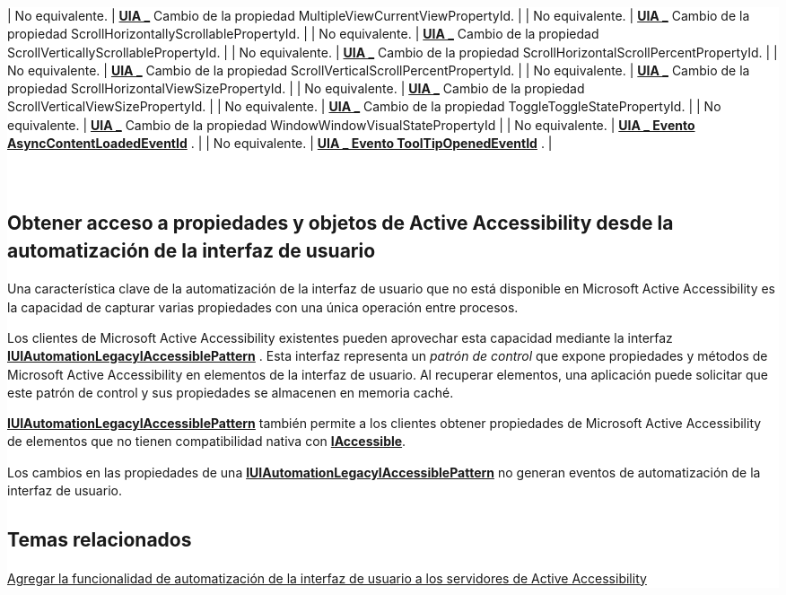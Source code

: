 | No equivalente.                                                                             | [**UIA \_**](uiauto-control-pattern-propids.md) Cambio de la propiedad MultipleViewCurrentViewPropertyId.                                                                                                                                                                             |
| No equivalente.                                                                             | [**UIA \_**](uiauto-control-pattern-propids.md) Cambio de la propiedad ScrollHorizontallyScrollablePropertyId.                                                                                                                                                                   |
| No equivalente.                                                                             | [**UIA \_**](uiauto-control-pattern-propids.md) Cambio de la propiedad ScrollVerticallyScrollablePropertyId.                                                                                                                                                                       |
| No equivalente.                                                                             | [**UIA \_**](uiauto-control-pattern-propids.md) Cambio de la propiedad ScrollHorizontalScrollPercentPropertyId.                                                                                                                                                                 |
| No equivalente.                                                                             | [**UIA \_**](uiauto-control-pattern-propids.md) Cambio de la propiedad ScrollVerticalScrollPercentPropertyId.                                                                                                                                                                     |
| No equivalente.                                                                             | [**UIA \_**](uiauto-control-pattern-propids.md) Cambio de la propiedad ScrollHorizontalViewSizePropertyId.                                                                                                                                                                           |
| No equivalente.                                                                             | [**UIA \_**](uiauto-control-pattern-propids.md) Cambio de la propiedad ScrollVerticalViewSizePropertyId.                                                                                                                                                                               |
| No equivalente.                                                                             | [**UIA \_**](uiauto-control-pattern-propids.md) Cambio de la propiedad ToggleToggleStatePropertyId.                                                                                                                                                                                         |
| No equivalente.                                                                             | [**UIA \_**](uiauto-control-pattern-propids.md) Cambio de la propiedad WindowWindowVisualStatePropertyId                                                                                                                                                                              |
| No equivalente.                                                                             | [**UIA \_ Evento AsyncContentLoadedEventId**](uiauto-event-ids.md) .                                                                                                                                                                                                                     |
| No equivalente.                                                                             | [**UIA \_ Evento ToolTipOpenedEventId**](uiauto-event-ids.md) .                                                                                                                                                                                                                               |



 

## <a name="accessing-active-accessibility-properties-and-objects-from-ui-automation"></a>Obtener acceso a propiedades y objetos de Active Accessibility desde la automatización de la interfaz de usuario

Una característica clave de la automatización de la interfaz de usuario que no está disponible en Microsoft Active Accessibility es la capacidad de capturar varias propiedades con una única operación entre procesos.

Los clientes de Microsoft Active Accessibility existentes pueden aprovechar esta capacidad mediante la interfaz [**IUIAutomationLegacyIAccessiblePattern**](/windows/desktop/api/UIAutomationClient/nn-uiautomationclient-iuiautomationlegacyiaccessiblepattern) . Esta interfaz representa un *patrón de control* que expone propiedades y métodos de Microsoft Active Accessibility en elementos de la interfaz de usuario. Al recuperar elementos, una aplicación puede solicitar que este patrón de control y sus propiedades se almacenen en memoria caché.

[**IUIAutomationLegacyIAccessiblePattern**](/windows/desktop/api/UIAutomationClient/nn-uiautomationclient-iuiautomationlegacyiaccessiblepattern) también permite a los clientes obtener propiedades de Microsoft Active Accessibility de elementos que no tienen compatibilidad nativa con [**IAccessible**](/windows/desktop/api/oleacc/nn-oleacc-iaccessible).

Los cambios en las propiedades de una [**IUIAutomationLegacyIAccessiblePattern**](/windows/desktop/api/UIAutomationClient/nn-uiautomationclient-iuiautomationlegacyiaccessiblepattern) no generan eventos de automatización de la interfaz de usuario.

## <a name="related-topics"></a>Temas relacionados

<dl> <dt>

[Agregar la funcionalidad de automatización de la interfaz de usuario a los servidores de Active Accessibility](uiauto-usingiaccessibleex.md)
</dt> <dt>
